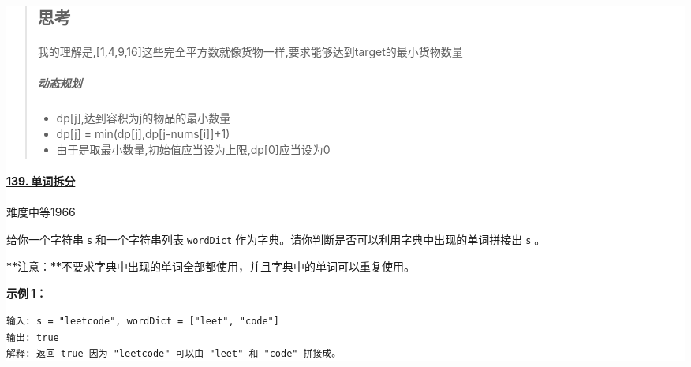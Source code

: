 

> ## 思考
>
> ​	我的理解是,[1,4,9,16]这些完全平方数就像货物一样,要求能够达到target的最小货物数量
>
> ##### 动态规划
>
> - dp[j],达到容积为j的物品的最小数量
> - dp[j] = min(dp[j],dp[j-nums[i]]+1)
> - 由于是取最小数量,初始值应当设为上限,dp[0]应当设为0

















































#### [139. 单词拆分](https://leetcode.cn/problems/word-break/)

难度中等1966

给你一个字符串 `s` 和一个字符串列表 `wordDict` 作为字典。请你判断是否可以利用字典中出现的单词拼接出 `s` 。

**注意：**不要求字典中出现的单词全部都使用，并且字典中的单词可以重复使用。

 

**示例 1：**

```
输入: s = "leetcode", wordDict = ["leet", "code"]
输出: true
解释: 返回 true 因为 "leetcode" 可以由 "leet" 和 "code" 拼接成。
```
